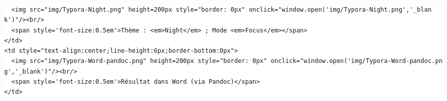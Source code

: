       <img src="img/Typora-Night.png" height=200px style="border: 0px" onclick="window.open('img/Typora-Night.png','_blank')"/><br/>
      <span style='font-size:0.5em'>Thème : <em>Night</em> ; Mode <em>Focus</em></span>
    </td>
    <td style="text-align:center;line-height:6px;border-bottom:0px">
      <img src="img/Typora-Word-pandoc.png" height=200px style="border: 0px" onclick="window.open('img/Typora-Word-pandoc.png','_blank')"/><br/>
      <span style='font-size:0.5em'>Résultat dans Word (via Pandoc)</span>
    </td>
  </tr>
</table>
